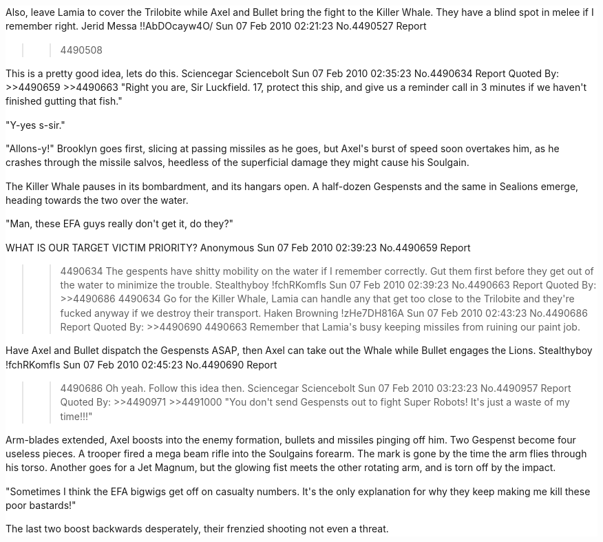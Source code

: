 Also, leave Lamia to cover the Trilobite while Axel and Bullet bring the fight to the Killer Whale. They have a blind spot in melee if I remember right.
Jerid Messa !!AbDOcayw4O/ Sun 07 Feb 2010 02:21:23 No.4490527 Report
>>4490508

This is a pretty good idea, lets do this.
Sciencegar Sciencebolt Sun 07 Feb 2010 02:35:23 No.4490634 Report
Quoted By: >>4490659 >>4490663
"Right you are, Sir Luckfield. 17, protect this ship, and give us a reminder call in 3 minutes if we haven't finished gutting that fish."

"Y-yes s-sir."

"Allons-y!" Brooklyn goes first, slicing at passing missiles as he goes, but Axel's burst of speed soon overtakes him, as he crashes through the missile salvos, heedless of the superficial damage they might cause his Soulgain.

The Killer Whale pauses in its bombardment, and its hangars open. A half-dozen Gespensts and the same in Sealions emerge, heading towards the two over the water.

"Man, these EFA guys really don't get it, do they?"

WHAT IS OUR TARGET VICTIM PRIORITY?
Anonymous Sun 07 Feb 2010 02:39:23 No.4490659 Report
>>4490634
The gespents have shitty mobility on the water if I remember correctly. Gut them first before they get out of the water to minimize the trouble.
Stealthyboy !fchRKomfls Sun 07 Feb 2010 02:39:23 No.4490663 Report
Quoted By: >>4490686
>>4490634
Go for the Killer Whale, Lamia can handle any that get too close to the Trilobite and they're fucked anyway if we destroy their transport.
Haken Browning !zHe7DH816A Sun 07 Feb 2010 02:43:23 No.4490686 Report
Quoted By: >>4490690
>>4490663
Remember that Lamia's busy keeping missiles from ruining our paint job.

Have Axel and Bullet dispatch the Gespensts ASAP, then Axel can take out the Whale while Bullet engages the Lions.
Stealthyboy !fchRKomfls Sun 07 Feb 2010 02:45:23 No.4490690 Report
>>4490686
Oh yeah. Follow this idea then.
Sciencegar Sciencebolt Sun 07 Feb 2010 03:23:23 No.4490957 Report
Quoted By: >>4490971 >>4491000
"You don't send Gespensts out to fight Super Robots! It's just a waste of my time!!!"

Arm-blades extended, Axel boosts into the enemy formation, bullets and missiles pinging off him. Two Gespenst become four useless pieces. A trooper fired a mega beam rifle into the Soulgains forearm. The mark is gone by the time the arm flies through his torso. Another goes for a Jet Magnum, but the glowing fist meets the other rotating arm, and is torn off by the impact.

"Sometimes I think the EFA bigwigs get off on casualty numbers. It's the only explanation for why they keep making me kill these poor bastards!"

The last two boost backwards desperately, their frenzied shooting not even a threat.
